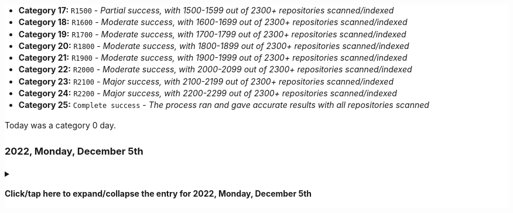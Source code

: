 - **Category 17:** `R1500` - _Partial success, with 1500-1599 out of 2300+ repositories scanned/indexed_
- **Category 18:** `R1600` - _Moderate success, with 1600-1699 out of 2300+ repositories scanned/indexed_
- **Category 19:** `R1700` - _Moderate success, with 1700-1799 out of 2300+ repositories scanned/indexed_
- **Category 20:** `R1800` - _Moderate success, with 1800-1899 out of 2300+ repositories scanned/indexed_
- **Category 21:** `R1900` - _Moderate success, with 1900-1999 out of 2300+ repositories scanned/indexed_
- **Category 22:** `R2000` - _Moderate success, with 2000-2099 out of 2300+ repositories scanned/indexed_
- **Category 23:** `R2100` - _Major success, with 2100-2199 out of 2300+ repositories scanned/indexed_
- **Category 24:** `R2200` - _Major success, with 2200-2299 out of 2300+ repositories scanned/indexed_
- **Category 25:** `Complete success` - _The process ran and gave accurate results with all repositories scanned_



</details>

Today was a category 0 day.

</details> 

### 2022, Monday, December 5th

<details><summary><p lang="en"><b>Click/tap here to expand/collapse the entry for 2022, Monday, December 5th</b></p></summary>

**2022, Monday, December 5th**

The process ran unsuccessfully yet again today (3rd consecutive day of failure) failing in 1 minute and 50 seconds. There were some `aiohttp` errors today. There was also a `AttributeError: 'NoneType' object has no attribute 'get'` error today. This error is starting to become common.  No repositories were scanned today. I previously assumed that it failed because I was working while it was starting. That wasn't the case today. I am glad it at least failed when my last workflow run gave full results. I feel it has done something similar to this in the past, and has bounced back. However, if there isn't a successful run by 2022, Friday, December 9th, I will contact the author of the workflow.

I put the workflow runs into 26 categories:

<details open><summary><p><b>[Click/tap here to expand/collapse the category listing]</b><p></summary>

- **Category 0:** `Complete failure` - _The process did not run_
- **Category 1:** `R0` - _Partial, extremely poor success, with 0 repositories scanned/indexed, but the workflow still ran_
- **Category 2:** `R99` - _Partial, extremely poor success, with 1-99 out of 2300+ repositories scanned/indexed_
- **Category 3:** `R100` - _Partial, extremely poor success, with 100-199 out of 2300+ repositories scanned/indexed_
- **Category 4:** `R200` - _Partial, extremely poor success, with 200-299 out of 2300+ repositories scanned/indexed_
- **Category 5:** `R300` - _Partial, extremely poor success, with 300-399 out of 2300+ repositories scanned/indexed_
- **Category 6:** `R400` - _Partial, very poor success, with 400-499 out of 2300+ repositories scanned/indexed_
- **Category 7:** `R500` - _Partial, very poor success, with 500-599 out of 2300+ repositories scanned/indexed_
- **Category 8:** `R600` - _Partial, very poor success, with 600-699 out of 2300+ repositories scanned/indexed_
- **Category 9:** `R700` - _Partial, very poor success, with 700-799 out of 2300+ repositories scanned/indexed_